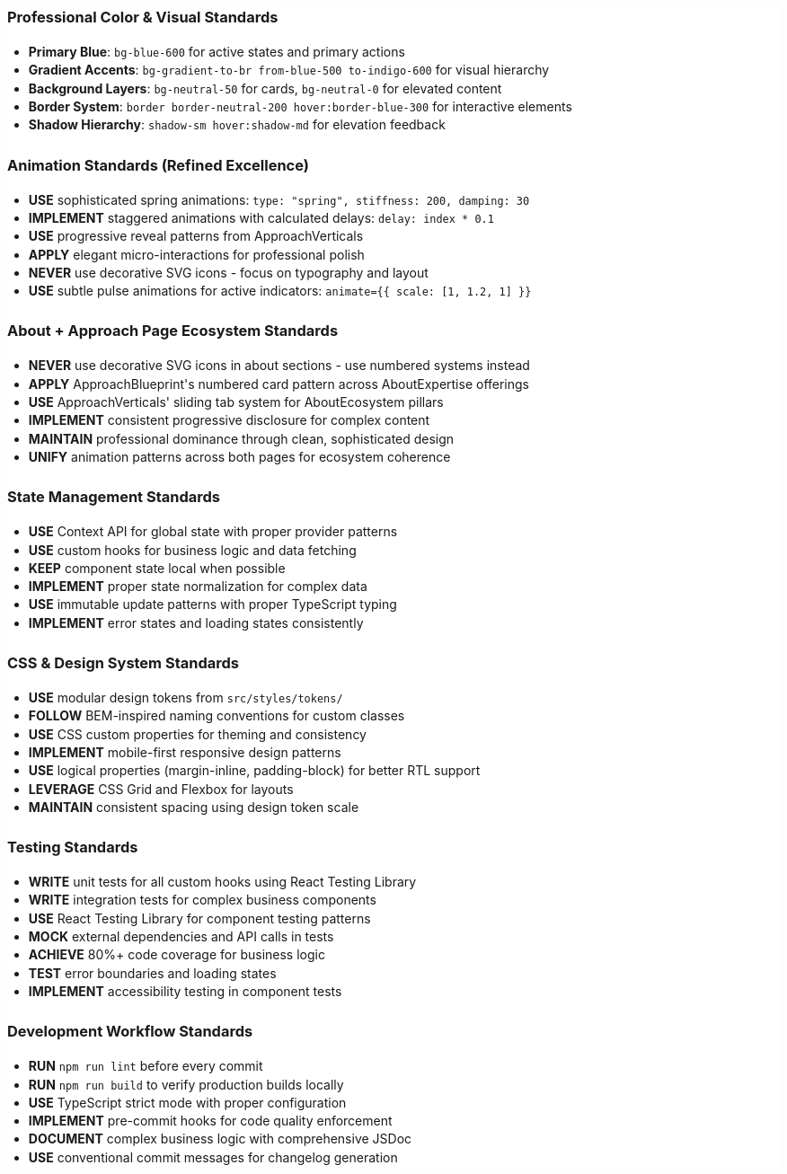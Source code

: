 ### Professional Color & Visual Standards
- **Primary Blue**: `bg-blue-600` for active states and primary actions
- **Gradient Accents**: `bg-gradient-to-br from-blue-500 to-indigo-600` for visual hierarchy
- **Background Layers**: `bg-neutral-50` for cards, `bg-neutral-0` for elevated content
- **Border System**: `border border-neutral-200 hover:border-blue-300` for interactive elements
- **Shadow Hierarchy**: `shadow-sm hover:shadow-md` for elevation feedback

### Animation Standards (Refined Excellence)
- **USE** sophisticated spring animations: `type: "spring", stiffness: 200, damping: 30`
- **IMPLEMENT** staggered animations with calculated delays: `delay: index * 0.1`
- **USE** progressive reveal patterns from ApproachVerticals
- **APPLY** elegant micro-interactions for professional polish
- **NEVER** use decorative SVG icons - focus on typography and layout
- **USE** subtle pulse animations for active indicators: `animate={{ scale: [1, 1.2, 1] }}`

### About + Approach Page Ecosystem Standards
- **NEVER** use decorative SVG icons in about sections - use numbered systems instead
- **APPLY** ApproachBlueprint's numbered card pattern across AboutExpertise offerings
- **USE** ApproachVerticals' sliding tab system for AboutEcosystem pillars
- **IMPLEMENT** consistent progressive disclosure for complex content
- **MAINTAIN** professional dominance through clean, sophisticated design
- **UNIFY** animation patterns across both pages for ecosystem coherence

### State Management Standards
- **USE** Context API for global state with proper provider patterns
- **USE** custom hooks for business logic and data fetching
- **KEEP** component state local when possible
- **IMPLEMENT** proper state normalization for complex data
- **USE** immutable update patterns with proper TypeScript typing
- **IMPLEMENT** error states and loading states consistently

### CSS & Design System Standards
- **USE** modular design tokens from `src/styles/tokens/`
- **FOLLOW** BEM-inspired naming conventions for custom classes
- **USE** CSS custom properties for theming and consistency
- **IMPLEMENT** mobile-first responsive design patterns
- **USE** logical properties (margin-inline, padding-block) for better RTL support
- **LEVERAGE** CSS Grid and Flexbox for layouts
- **MAINTAIN** consistent spacing using design token scale

### Testing Standards
- **WRITE** unit tests for all custom hooks using React Testing Library
- **WRITE** integration tests for complex business components
- **USE** React Testing Library for component testing patterns
- **MOCK** external dependencies and API calls in tests
- **ACHIEVE** 80%+ code coverage for business logic
- **TEST** error boundaries and loading states
- **IMPLEMENT** accessibility testing in component tests

### Development Workflow Standards
- **RUN** `npm run lint` before every commit
- **RUN** `npm run build` to verify production builds locally
- **USE** TypeScript strict mode with proper configuration
- **IMPLEMENT** pre-commit hooks for code quality enforcement
- **DOCUMENT** complex business logic with comprehensive JSDoc
- **USE** conventional commit messages for changelog generation
